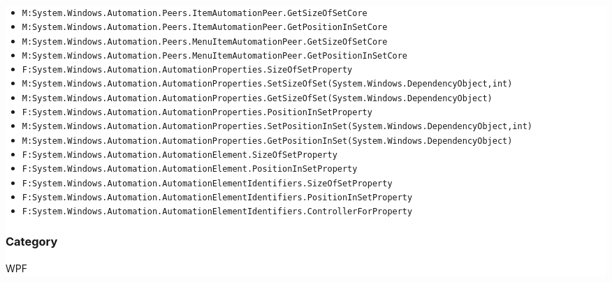 * `M:System.Windows.Automation.Peers.ItemAutomationPeer.GetSizeOfSetCore`
* `M:System.Windows.Automation.Peers.ItemAutomationPeer.GetPositionInSetCore`
* `M:System.Windows.Automation.Peers.MenuItemAutomationPeer.GetSizeOfSetCore`
* `M:System.Windows.Automation.Peers.MenuItemAutomationPeer.GetPositionInSetCore`
* `F:System.Windows.Automation.AutomationProperties.SizeOfSetProperty`
* `M:System.Windows.Automation.AutomationProperties.SetSizeOfSet(System.Windows.DependencyObject,int)`
* `M:System.Windows.Automation.AutomationProperties.GetSizeOfSet(System.Windows.DependencyObject)`
* `F:System.Windows.Automation.AutomationProperties.PositionInSetProperty`
* `M:System.Windows.Automation.AutomationProperties.SetPositionInSet(System.Windows.DependencyObject,int)`
* `M:System.Windows.Automation.AutomationProperties.GetPositionInSet(System.Windows.DependencyObject)`
* `F:System.Windows.Automation.AutomationElement.SizeOfSetProperty`
* `F:System.Windows.Automation.AutomationElement.PositionInSetProperty`
* `F:System.Windows.Automation.AutomationElementIdentifiers.SizeOfSetProperty`
* `F:System.Windows.Automation.AutomationElementIdentifiers.PositionInSetProperty`
* `F:System.Windows.Automation.AutomationElementIdentifiers.ControllerForProperty`

### Category
WPF


